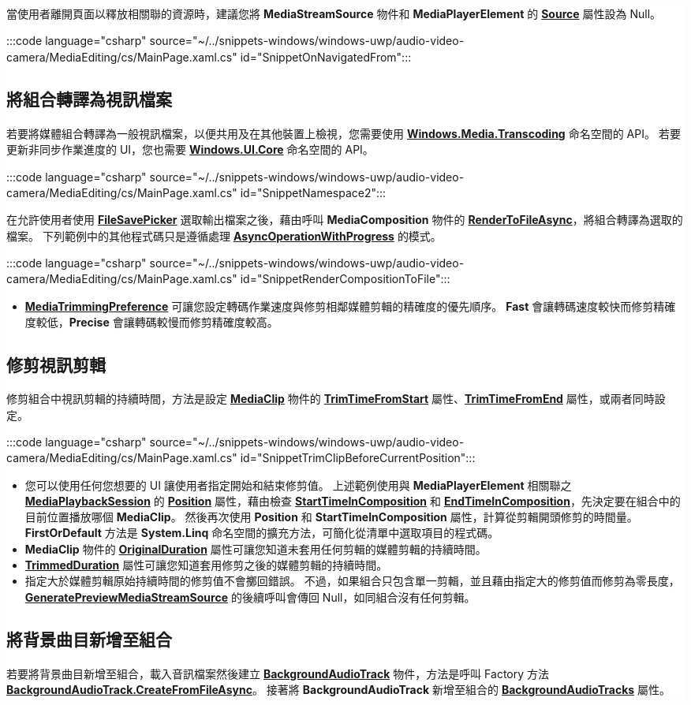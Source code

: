 當使用者離開頁面以釋放相關聯的資源時，建議您將 **MediaStreamSource** 物件和 **MediaPlayerElement** 的 [**Source**](/uwp/api/windows.ui.xaml.controls.mediaelement.source) 屬性設為 Null。

:::code language="csharp" source="~/../snippets-windows/windows-uwp/audio-video-camera/MediaEditing/cs/MainPage.xaml.cs" id="SnippetOnNavigatedFrom":::

## <a name="render-the-composition-to-a-video-file"></a>將組合轉譯為視訊檔案

若要將媒體組合轉譯為一般視訊檔案，以便共用及在其他裝置上檢視，您需要使用 [**Windows.Media.Transcoding**](/uwp/api/Windows.Media.Transcoding) 命名空間的 API。 若要更新非同步作業進度的 UI，您也需要 [**Windows.UI.Core**](/uwp/api/Windows.UI.Core) 命名空間的 API。

:::code language="csharp" source="~/../snippets-windows/windows-uwp/audio-video-camera/MediaEditing/cs/MainPage.xaml.cs" id="SnippetNamespace2":::

在允許使用者使用 [**FileSavePicker**](/uwp/api/Windows.Storage.Pickers.FileSavePicker) 選取輸出檔案之後，藉由呼叫 **MediaComposition** 物件的 [**RenderToFileAsync**](/uwp/api/windows.media.editing.mediacomposition.rendertofileasync)，將組合轉譯為選取的檔案。 下列範例中的其他程式碼只是遵循處理 [**AsyncOperationWithProgress**](/previous-versions/br205807(v=vs.85)) 的模式。

:::code language="csharp" source="~/../snippets-windows/windows-uwp/audio-video-camera/MediaEditing/cs/MainPage.xaml.cs" id="SnippetRenderCompositionToFile":::

-   [**MediaTrimmingPreference**](/uwp/api/Windows.Media.Editing.MediaTrimmingPreference) 可讓您設定轉碼作業速度與修剪相鄰媒體剪輯的精確度的優先順序。 **Fast** 會讓轉碼速度較快而修剪精確度較低，**Precise** 會讓轉碼較慢而修剪精確度較高。

## <a name="trim-a-video-clip"></a>修剪視訊剪輯

修剪組合中視訊剪輯的持續時間，方法是設定 [**MediaClip**](/uwp/api/Windows.Media.Editing.MediaClip) 物件的 [**TrimTimeFromStart**](/uwp/api/windows.media.editing.mediaclip.trimtimefromstart) 屬性、[**TrimTimeFromEnd**](/uwp/api/windows.media.editing.mediaclip.trimtimefromend) 屬性，或兩者同時設定。

:::code language="csharp" source="~/../snippets-windows/windows-uwp/audio-video-camera/MediaEditing/cs/MainPage.xaml.cs" id="SnippetTrimClipBeforeCurrentPosition":::

-   您可以使用任何您想要的 UI 讓使用者指定開始和結束修剪值。 上述範例使用與 **MediaPlayerElement** 相關聯之 [**MediaPlaybackSession**](/uwp/api/Windows.Media.Playback.MediaPlaybackSession) 的 [**Position**](/uwp/api/windows.media.playback.mediaplaybacksession.position) 屬性，藉由檢查 [**StartTimeInComposition**](/uwp/api/windows.media.editing.mediaclip.starttimeincomposition) 和 [**EndTimeInComposition**](/uwp/api/windows.media.editing.mediaclip.endtimeincomposition)，先決定要在組合中的目前位置播放哪個 **MediaClip**。 然後再次使用 **Position** 和 **StartTimeInComposition** 屬性，計算從剪輯開頭修剪的時間量。 **FirstOrDefault** 方法是 **System.Linq** 命名空間的擴充方法，可簡化從清單中選取項目的程式碼。
-   **MediaClip** 物件的 [**OriginalDuration**](/uwp/api/windows.media.editing.mediaclip.originalduration) 屬性可讓您知道未套用任何剪輯的媒體剪輯的持續時間。
-   [**TrimmedDuration**](/uwp/api/windows.media.editing.mediaclip.trimmedduration) 屬性可讓您知道套用修剪之後的媒體剪輯的持續時間。
-   指定大於媒體剪輯原始持續時間的修剪值不會擲回錯誤。 不過，如果組合只包含單一剪輯，並且藉由指定大的修剪值而修剪為零長度，[**GeneratePreviewMediaStreamSource**](/uwp/api/windows.media.editing.mediacomposition.generatepreviewmediastreamsource) 的後續呼叫會傳回 Null，如同組合沒有任何剪輯。

## <a name="add-a-background-audio-track-to-a-composition"></a>將背景曲目新增至組合

若要將背景曲目新增至組合，載入音訊檔案然後建立 [**BackgroundAudioTrack**](/uwp/api/Windows.Media.Editing.BackgroundAudioTrack) 物件，方法是呼叫 Factory 方法 [**BackgroundAudioTrack.CreateFromFileAsync**](/uwp/api/windows.media.editing.backgroundaudiotrack.createfromfileasync)。 接著將 **BackgroundAudioTrack** 新增至組合的 [**BackgroundAudioTracks**](/uwp/api/windows.media.editing.mediacomposition.backgroundaudiotracks) 屬性。
